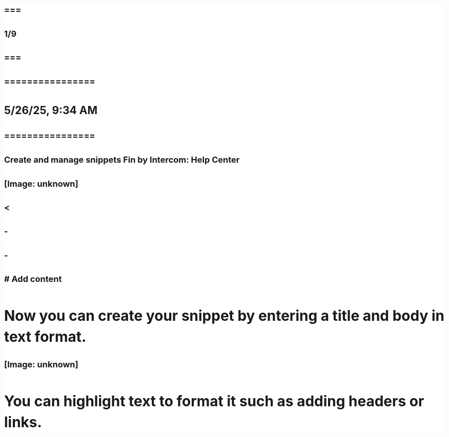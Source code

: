 

### ===



### 1/9



### ===



### ================



## 5/26/25, 9:34 AM



### ================



### Create and manage snippets Fin by Intercom: Help Center



### [Image: unknown]



### <



### -



### -



### # Add content


# Now you can create your snippet by entering a title and body in text format.


### [Image: unknown]


# You can highlight text to format it such as adding headers or links.

